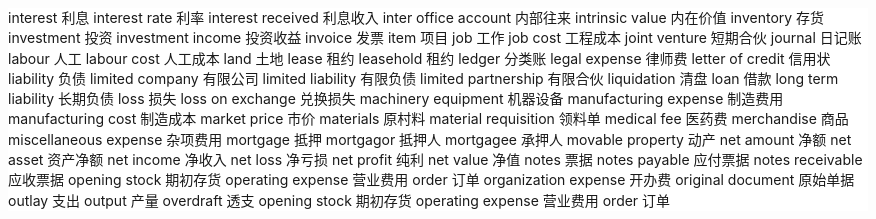 interest 利息
interest rate 利率
interest received 利息收入
inter office account 内部往来
intrinsic value 内在价值
inventory 存货
investment 投资
investment income 投资收益
invoice 发票
item 项目
job 工作
job cost 工程成本
joint venture 短期合伙
journal 日记账
labour 人工
labour cost 人工成本
land 土地
lease 租约
leasehold 租约
ledger 分类账
legal expense 律师费
letter of credit 信用状
liability 负债
limited company 有限公司
limited liability 有限负债
limited partnership 有限合伙
liquidation 清盘
loan 借款
long term liability 长期负债
loss 损失
loss on exchange 兑换损失
machinery equipment 机器设备
manufacturing expense 制造费用
manufacturing cost 制造成本
market price 市价
materials 原村料
material requisition 领料单
medical fee 医药费
merchandise 商品
miscellaneous expense 杂项费用
mortgage 抵押
mortgagor 抵押人
mortgagee 承押人
movable property 动产
net amount 净额
net asset 资产净额
net income 净收入
net loss 净亏损
net profit 纯利
net value 净值
notes 票据
notes payable 应付票据
notes receivable 应收票据
opening stock 期初存货
operating expense 营业费用
order 订单
organization expense 开办费
original document 原始单据
outlay 支出
output 产量
overdraft 透支
opening stock 期初存货
operating expense 营业费用
order 订单